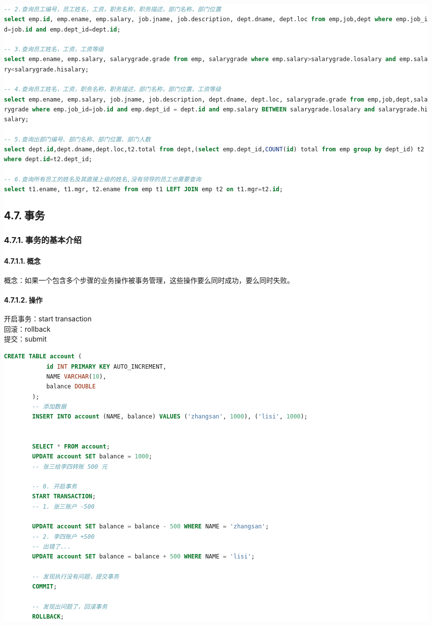 ```sql
-- 2.查询员工编号，员工姓名，工资，职务名称，职务描述，部门名称，部门位置
select emp.id, emp.ename, emp.salary, job.jname, job.description, dept.dname, dept.loc from emp,job,dept where emp.job_id=job.id and emp.dept_id=dept.id;

-- 3.查询员工姓名，工资，工资等级
select emp.ename, emp.salary, salarygrade.grade from emp, salarygrade where emp.salary>salarygrade.losalary and emp.salary<salarygrade.hisalary;

-- 4.查询员工姓名，工资，职务名称，职务描述，部门名称，部门位置，工资等级
select emp.ename, emp.salary, job.jname, job.description, dept.dname, dept.loc, salarygrade.grade from emp,job,dept,salarygrade where emp.job_id=job.id and emp.dept_id = dept.id and emp.salary BETWEEN salarygrade.losalary and salarygrade.hisalary;

-- 5.查询出部门编号、部门名称、部门位置、部门人数
select dept.id,dept.dname,dept.loc,t2.total from dept,(select emp.dept_id,COUNT(id) total from emp group by dept_id) t2 where dept.id=t2.dept_id;

-- 6.查询所有员工的姓名及其直接上级的姓名,没有领导的员工也需要查询
select t1.ename, t1.mgr, t2.ename from emp t1 LEFT JOIN emp t2 on t1.mgr=t2.id;
```

## 4.7. 事务
### 4.7.1. 事务的基本介绍
#### 4.7.1.1. 概念
概念：如果一个包含多个步骤的业务操作被事务管理，这些操作要么同时成功，要么同时失败。

#### 4.7.1.2. 操作
开启事务：start transaction</br>
回滚：rollback</br>
提交：submit

```sql
CREATE TABLE account (
            id INT PRIMARY KEY AUTO_INCREMENT,
            NAME VARCHAR(10),
            balance DOUBLE
        );
        -- 添加数据
        INSERT INTO account (NAME, balance) VALUES ('zhangsan', 1000), ('lisi', 1000);


        SELECT * FROM account;
        UPDATE account SET balance = 1000;
        -- 张三给李四转账 500 元

        -- 0. 开启事务
        START TRANSACTION;
        -- 1. 张三账户 -500

        UPDATE account SET balance = balance - 500 WHERE NAME = 'zhangsan';
        -- 2. 李四账户 +500
        -- 出错了...
        UPDATE account SET balance = balance + 500 WHERE NAME = 'lisi';

        -- 发现执行没有问题，提交事务
        COMMIT;

        -- 发现出问题了，回滚事务
        ROLLBACK;
```
